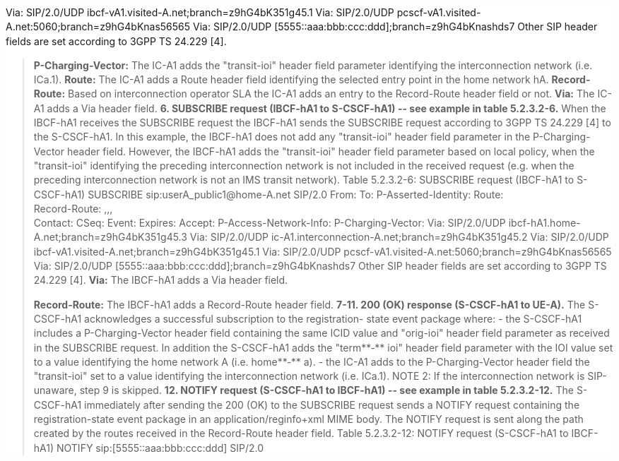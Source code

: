 Via: SIP/2.0/UDP ibcf-vA1.visited-A.net;branch=z9hG4bK351g45.1
Via: SIP/2.0/UDP pcscf-vA1.visited-A.net:5060;branch=z9hG4bKnas56565
Via: SIP/2.0/UDP [5555::aaa:bbb:ccc:ddd];branch=z9hG4bKnashds7
Other SIP header fields are set according to 3GPP TS 24.229 [4].
> **P-Charging-Vector:** The IC-A1 adds the \"transit-ioi\" header field
> parameter identifying the interconnection network (i.e. ICa.1).
**Route:** The IC-A1 adds a Route header field identifying the selected entry
point in the home network hA.
**Record-Route:** Based on interconnection operator SLA the IC-A1 adds an
entry to the Record-Route header field or not.
**Via:** The IC-A1 adds a Via header field.
**6\. SUBSCRIBE request (IBCF-hA1 to S-CSCF-hA1) -- see example in table
5.2.3.2-6.**
When the IBCF-hA1 receives the SUBSCRIBE request the IBCF-hA1 sends the
SUBSCRIBE request according to 3GPP TS 24.229 [4] to the S-CSCF-hA1.
In this example, the IBCF-hA1 does not add any \"transit-ioi\" header field
parameter in the P-Charging-Vector header field. However, the IBCF-hA1 adds
the \"transit-ioi\" header field parameter based on local policy, when the
\"transit-ioi\" identifying the preceding interconnection network is not
included in the received request (e.g. when the preceding interconnection
network is not an IMS transit network).
Table 5.2.3.2-6: SUBSCRIBE request (IBCF-hA1 to S-CSCF-hA1)
SUBSCRIBE sip:userA_public1\@home-A.net SIP/2.0
From:
To:
P-Asserted-Identity:
Route: \
Record-Route: \,\,\,\
Contact:
CSeq:
Event:
Expires:
Accept:
P-Access-Network-Info:
P-Charging-Vector:
Via: SIP/2.0/UDP ibcf-hA1.home-A.net;branch=z9hG4bK351g45.3
Via: SIP/2.0/UDP ic-A1.interconnection-A.net;branch=z9hG4bK351g45.2
Via: SIP/2.0/UDP ibcf-vA1.visited-A.net;branch=z9hG4bK351g45.1
Via: SIP/2.0/UDP pcscf-vA1.visited-A.net:5060;branch=z9hG4bKnas56565
Via: SIP/2.0/UDP [5555::aaa:bbb:ccc:ddd];branch=z9hG4bKnashds7
Other SIP header fields are set according to 3GPP TS 24.229 [4].
> **Via:** The IBCF-hA1 adds a Via header field.
>
> **Record-Route:** The IBCF-hA1 adds a Record-Route header field.
**7-11. 200 (OK) response (S-CSCF-hA1 to UE-A).**
The S-CSCF-hA1 acknowledges a successful subscription to the registration-
state event package where:
\- the S-CSCF-hA1 includes a P-Charging-Vector header field containing the
same ICID value and \"orig-ioi\" header field parameter as received in the
SUBSCRIBE request. In addition the S-CSCF-hA1 adds the \"term**‑** ioi\"
header field parameter with the IOI value set to a value identifying the home
network A (i.e. home**‑** a).
\- the IC-A1 adds to the P-Charging-Vector header field the \"transit-ioi\"
set to a value identifying the interconnection network (i.e. ICa.1).
NOTE 2: If the interconnection network is SIP-unaware, step 9 is skipped.
**12\. NOTIFY request (S-CSCF-hA1 to IBCF-hA1) -- see example in table
5.2.3.2-12.**
The S-CSCF-hA1 immediately after sending the 200 (OK) to the SUBSCRIBE request
sends a NOTIFY request containing the registration-state event package in an
application/reginfo+xml MIME body.
The NOTIFY request is sent along the path created by the routes received in
the Record-Route header field.
Table 5.2.3.2-12: NOTIFY request (S-CSCF-hA1 to IBCF-hA1)
NOTIFY sip:[5555::aaa:bbb:ccc:ddd] SIP/2.0